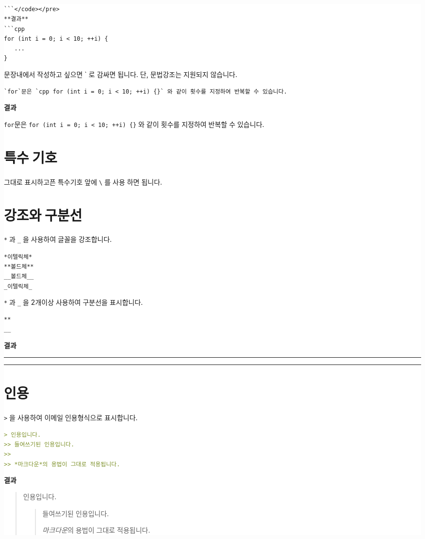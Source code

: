 ```
```</code></pre>
**결과**
```cpp
for (int i = 0; i < 10; ++i) { 
   ...
}
```
문장내에서 작성하고 싶으면  \` 로 감싸면 됩니다. 단, 문법강조는 지원되지 않습니다.
<pre><code>`for`문은 `cpp for (int i = 0; i < 10; ++i) {}` 와 같이 횟수를 지정하여 반복할 수 있습니다.</code></pre>

**결과**

`for`문은 `for (int i = 0; i < 10; ++i) {}` 와 같이 횟수를 지정하여 반복할 수 있습니다.

# 특수 기호
그대로 표시하고픈 특수기호 앞에 `\` 를 사용 하면 됩니다.

# 강조와 구분선
`*` 과 `_` 을 사용하여 글꼴을 강조합니다.
```markdown
*이텔릭체*
**볼드체**
__볼드체__
_이텔릭체_
```

`*` 과 `_` 을 2개이상 사용하여 구분선을 표시합니다.

```markdown
**
__
```
**결과**

***
___
# 인용
`>` 을 사용하여 이메일 인용형식으로 표시합니다. 

```markdown
> 인용입니다.
>> 들여쓰기된 인용입니다.
>>
>> *마크다운*의 용법이 그대로 적용됩니다.
```
**결과**
> 인용입니다.
>> 들여쓰기된 인용입니다.
>>
>> *마크다운*의 용법이 그대로 적용됩니다.
